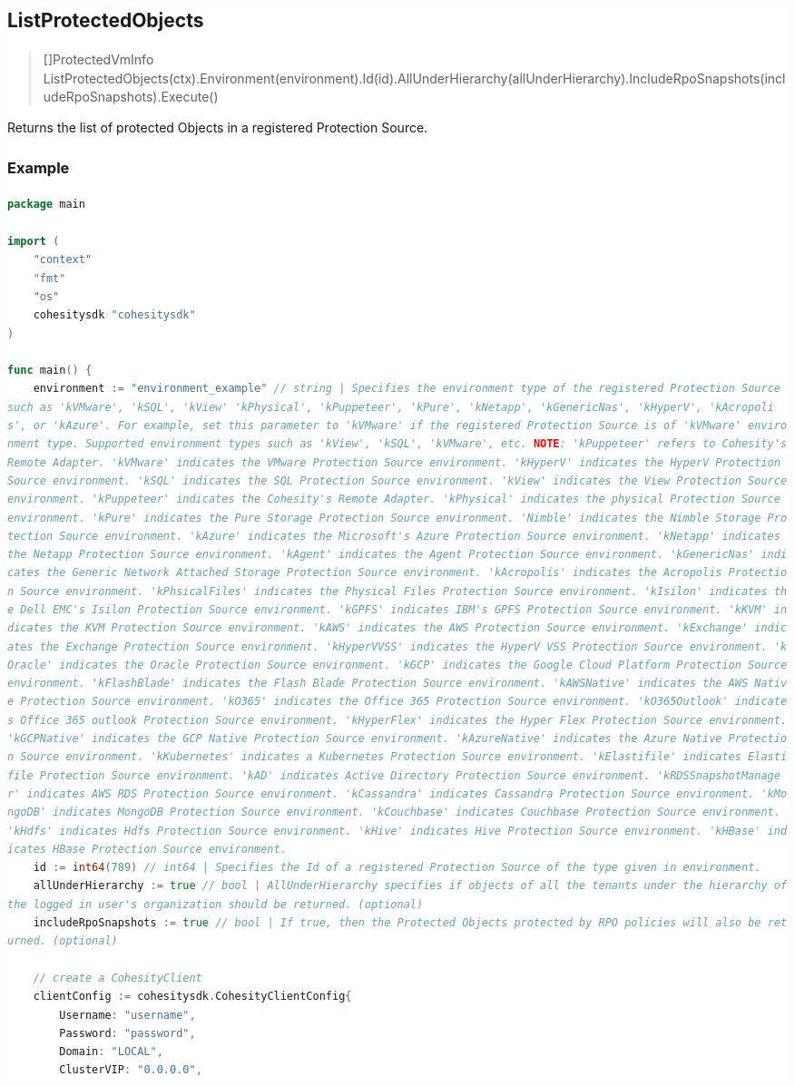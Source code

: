 ## ListProtectedObjects

> []ProtectedVmInfo ListProtectedObjects(ctx).Environment(environment).Id(id).AllUnderHierarchy(allUnderHierarchy).IncludeRpoSnapshots(includeRpoSnapshots).Execute()

Returns the list of protected Objects in a registered Protection Source.

### Example

```go
package main

import (
    "context"
    "fmt"
    "os"
    cohesitysdk "cohesitysdk"
)

func main() {
    environment := "environment_example" // string | Specifies the environment type of the registered Protection Source such as 'kVMware', 'kSQL', 'kView' 'kPhysical', 'kPuppeteer', 'kPure', 'kNetapp', 'kGenericNas', 'kHyperV', 'kAcropolis', or 'kAzure'. For example, set this parameter to 'kVMware' if the registered Protection Source is of 'kVMware' environment type. Supported environment types such as 'kView', 'kSQL', 'kVMware', etc. NOTE: 'kPuppeteer' refers to Cohesity's Remote Adapter. 'kVMware' indicates the VMware Protection Source environment. 'kHyperV' indicates the HyperV Protection Source environment. 'kSQL' indicates the SQL Protection Source environment. 'kView' indicates the View Protection Source environment. 'kPuppeteer' indicates the Cohesity's Remote Adapter. 'kPhysical' indicates the physical Protection Source environment. 'kPure' indicates the Pure Storage Protection Source environment. 'Nimble' indicates the Nimble Storage Protection Source environment. 'kAzure' indicates the Microsoft's Azure Protection Source environment. 'kNetapp' indicates the Netapp Protection Source environment. 'kAgent' indicates the Agent Protection Source environment. 'kGenericNas' indicates the Generic Network Attached Storage Protection Source environment. 'kAcropolis' indicates the Acropolis Protection Source environment. 'kPhsicalFiles' indicates the Physical Files Protection Source environment. 'kIsilon' indicates the Dell EMC's Isilon Protection Source environment. 'kGPFS' indicates IBM's GPFS Protection Source environment. 'kKVM' indicates the KVM Protection Source environment. 'kAWS' indicates the AWS Protection Source environment. 'kExchange' indicates the Exchange Protection Source environment. 'kHyperVVSS' indicates the HyperV VSS Protection Source environment. 'kOracle' indicates the Oracle Protection Source environment. 'kGCP' indicates the Google Cloud Platform Protection Source environment. 'kFlashBlade' indicates the Flash Blade Protection Source environment. 'kAWSNative' indicates the AWS Native Protection Source environment. 'kO365' indicates the Office 365 Protection Source environment. 'kO365Outlook' indicates Office 365 outlook Protection Source environment. 'kHyperFlex' indicates the Hyper Flex Protection Source environment. 'kGCPNative' indicates the GCP Native Protection Source environment. 'kAzureNative' indicates the Azure Native Protection Source environment. 'kKubernetes' indicates a Kubernetes Protection Source environment. 'kElastifile' indicates Elastifile Protection Source environment. 'kAD' indicates Active Directory Protection Source environment. 'kRDSSnapshotManager' indicates AWS RDS Protection Source environment. 'kCassandra' indicates Cassandra Protection Source environment. 'kMongoDB' indicates MongoDB Protection Source environment. 'kCouchbase' indicates Couchbase Protection Source environment. 'kHdfs' indicates Hdfs Protection Source environment. 'kHive' indicates Hive Protection Source environment. 'kHBase' indicates HBase Protection Source environment.
    id := int64(789) // int64 | Specifies the Id of a registered Protection Source of the type given in environment.
    allUnderHierarchy := true // bool | AllUnderHierarchy specifies if objects of all the tenants under the hierarchy of the logged in user's organization should be returned. (optional)
    includeRpoSnapshots := true // bool | If true, then the Protected Objects protected by RPO policies will also be returned. (optional)

    // create a CohesityClient
    clientConfig := cohesitysdk.CohesityClientConfig{
        Username: "username",
        Password: "password",
        Domain: "LOCAL",
        ClusterVIP: "0.0.0.0",
```